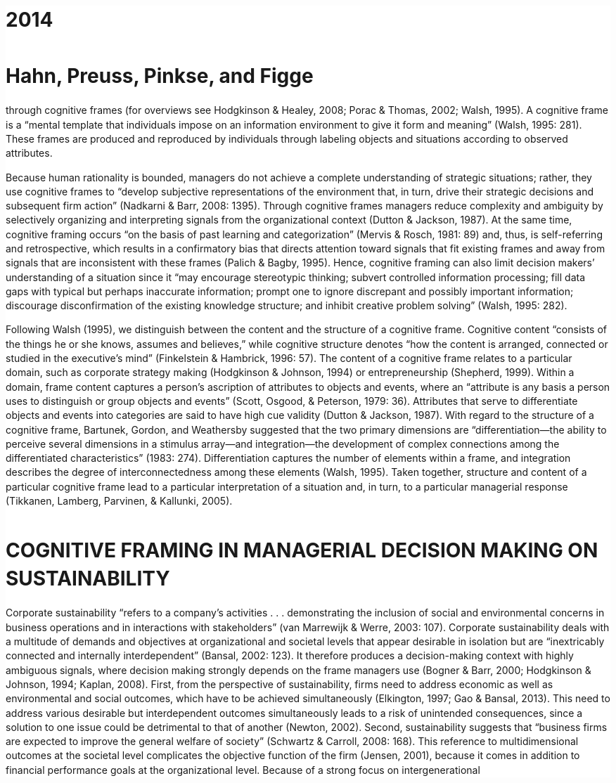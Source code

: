 # 2014

# Hahn, Preuss, Pinkse, and Figge

through cognitive frames (for overviews see Hodgkinson & Healey, 2008; Porac & Thomas, 2002; Walsh, 1995). A cognitive frame is a “mental template that individuals impose on an information environment to give it form and meaning” (Walsh, 1995: 281). These frames are produced and reproduced by individuals through labeling objects and situations according to observed attributes.

Because human rationality is bounded, managers do not achieve a complete understanding of strategic situations; rather, they use cognitive frames to “develop subjective representations of the environment that, in turn, drive their strategic decisions and subsequent firm action” (Nadkarni & Barr, 2008: 1395). Through cognitive frames managers reduce complexity and ambiguity by selectively organizing and interpreting signals from the organizational context (Dutton & Jackson, 1987). At the same time, cognitive framing occurs “on the basis of past learning and categorization” (Mervis & Rosch, 1981: 89) and, thus, is self-referring and retrospective, which results in a confirmatory bias that directs attention toward signals that fit existing frames and away from signals that are inconsistent with these frames (Palich & Bagby, 1995). Hence, cognitive framing can also limit decision makers’ understanding of a situation since it “may encourage stereotypic thinking; subvert controlled information processing; fill data gaps with typical but perhaps inaccurate information; prompt one to ignore discrepant and possibly important information; discourage disconfirmation of the existing knowledge structure; and inhibit creative problem solving” (Walsh, 1995: 282).

Following Walsh (1995), we distinguish between the content and the structure of a cognitive frame. Cognitive content “consists of the things he or she knows, assumes and believes,” while cognitive structure denotes “how the content is arranged, connected or studied in the executive’s mind” (Finkelstein & Hambrick, 1996: 57). The content of a cognitive frame relates to a particular domain, such as corporate strategy making (Hodgkinson & Johnson, 1994) or entrepreneurship (Shepherd, 1999). Within a domain, frame content captures a person’s ascription of attributes to objects and events, where an “attribute is any basis a person uses to distinguish or group objects and events” (Scott, Osgood, & Peterson, 1979: 36). Attributes that serve to differentiate objects and events into categories are said to have high cue validity (Dutton & Jackson, 1987). With regard to the structure of a cognitive frame, Bartunek, Gordon, and Weathersby suggested that the two primary dimensions are “differentiation—the ability to perceive several dimensions in a stimulus array—and integration—the development of complex connections among the differentiated characteristics” (1983: 274). Differentiation captures the number of elements within a frame, and integration describes the degree of interconnectedness among these elements (Walsh, 1995). Taken together, structure and content of a particular cognitive frame lead to a particular interpretation of a situation and, in turn, to a particular managerial response (Tikkanen, Lamberg, Parvinen, & Kallunki, 2005).

# COGNITIVE FRAMING IN MANAGERIAL DECISION MAKING ON SUSTAINABILITY

Corporate sustainability “refers to a company’s activities . . . demonstrating the inclusion of social and environmental concerns in business operations and in interactions with stakeholders” (van Marrewijk & Werre, 2003: 107). Corporate sustainability deals with a multitude of demands and objectives at organizational and societal levels that appear desirable in isolation but are “inextricably connected and internally interdependent” (Bansal, 2002: 123). It therefore produces a decision-making context with highly ambiguous signals, where decision making strongly depends on the frame managers use (Bogner & Barr, 2000; Hodgkinson & Johnson, 1994; Kaplan, 2008). First, from the perspective of sustainability, firms need to address economic as well as environmental and social outcomes, which have to be achieved simultaneously (Elkington, 1997; Gao & Bansal, 2013). This need to address various desirable but interdependent outcomes simultaneously leads to a risk of unintended consequences, since a solution to one issue could be detrimental to that of another (Newton, 2002). Second, sustainability suggests that “business firms are expected to improve the general welfare of society” (Schwartz & Carroll, 2008: 168). This reference to multidimensional outcomes at the societal level complicates the objective function of the firm (Jensen, 2001), because it comes in addition to financial performance goals at the organizational level. Because of a strong focus on intergenerational
